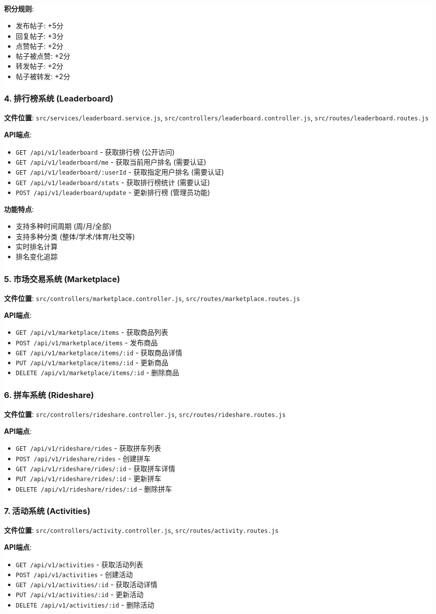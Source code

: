 **积分规则**:
- 发布帖子: +5分
- 回复帖子: +3分
- 点赞帖子: +2分
- 帖子被点赞: +2分
- 转发帖子: +2分
- 帖子被转发: +2分

### 4. 排行榜系统 (Leaderboard)
**文件位置**: `src/services/leaderboard.service.js`, `src/controllers/leaderboard.controller.js`, `src/routes/leaderboard.routes.js`

**API端点**:
- `GET /api/v1/leaderboard` - 获取排行榜 (公开访问)
- `GET /api/v1/leaderboard/me` - 获取当前用户排名 (需要认证)
- `GET /api/v1/leaderboard/:userId` - 获取指定用户排名 (需要认证)
- `GET /api/v1/leaderboard/stats` - 获取排行榜统计 (需要认证)
- `POST /api/v1/leaderboard/update` - 更新排行榜 (管理员功能)

**功能特点**:
- 支持多种时间周期 (周/月/全部)
- 支持多种分类 (整体/学术/体育/社交等)
- 实时排名计算
- 排名变化追踪

### 5. 市场交易系统 (Marketplace)
**文件位置**: `src/controllers/marketplace.controller.js`, `src/routes/marketplace.routes.js`

**API端点**:
- `GET /api/v1/marketplace/items` - 获取商品列表
- `POST /api/v1/marketplace/items` - 发布商品
- `GET /api/v1/marketplace/items/:id` - 获取商品详情
- `PUT /api/v1/marketplace/items/:id` - 更新商品
- `DELETE /api/v1/marketplace/items/:id` - 删除商品

### 6. 拼车系统 (Rideshare)
**文件位置**: `src/controllers/rideshare.controller.js`, `src/routes/rideshare.routes.js`

**API端点**:
- `GET /api/v1/rideshare/rides` - 获取拼车列表
- `POST /api/v1/rideshare/rides` - 创建拼车
- `GET /api/v1/rideshare/rides/:id` - 获取拼车详情
- `PUT /api/v1/rideshare/rides/:id` - 更新拼车
- `DELETE /api/v1/rideshare/rides/:id` - 删除拼车

### 7. 活动系统 (Activities)
**文件位置**: `src/controllers/activity.controller.js`, `src/routes/activity.routes.js`

**API端点**:
- `GET /api/v1/activities` - 获取活动列表
- `POST /api/v1/activities` - 创建活动
- `GET /api/v1/activities/:id` - 获取活动详情
- `PUT /api/v1/activities/:id` - 更新活动
- `DELETE /api/v1/activities/:id` - 删除活动
